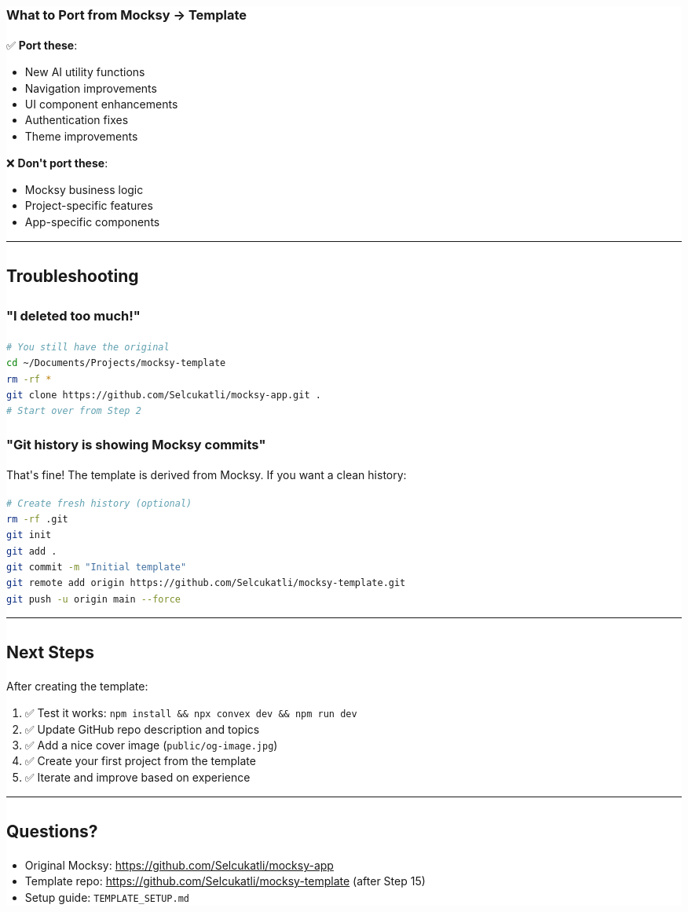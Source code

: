 ### What to Port from Mocksy → Template

✅ **Port these**:
- New AI utility functions
- Navigation improvements
- UI component enhancements
- Authentication fixes
- Theme improvements

❌ **Don't port these**:
- Mocksy business logic
- Project-specific features
- App-specific components

---

## Troubleshooting

### "I deleted too much!"
```bash
# You still have the original
cd ~/Documents/Projects/mocksy-template
rm -rf *
git clone https://github.com/Selcukatli/mocksy-app.git .
# Start over from Step 2
```

### "Git history is showing Mocksy commits"
That's fine! The template is derived from Mocksy. If you want a clean history:
```bash
# Create fresh history (optional)
rm -rf .git
git init
git add .
git commit -m "Initial template"
git remote add origin https://github.com/Selcukatli/mocksy-template.git
git push -u origin main --force
```

---

## Next Steps

After creating the template:

1. ✅ Test it works: `npm install && npx convex dev && npm run dev`
2. ✅ Update GitHub repo description and topics
3. ✅ Add a nice cover image (`public/og-image.jpg`)
4. ✅ Create your first project from the template
5. ✅ Iterate and improve based on experience

---

## Questions?

- Original Mocksy: https://github.com/Selcukatli/mocksy-app
- Template repo: https://github.com/Selcukatli/mocksy-template (after Step 15)
- Setup guide: `TEMPLATE_SETUP.md`

